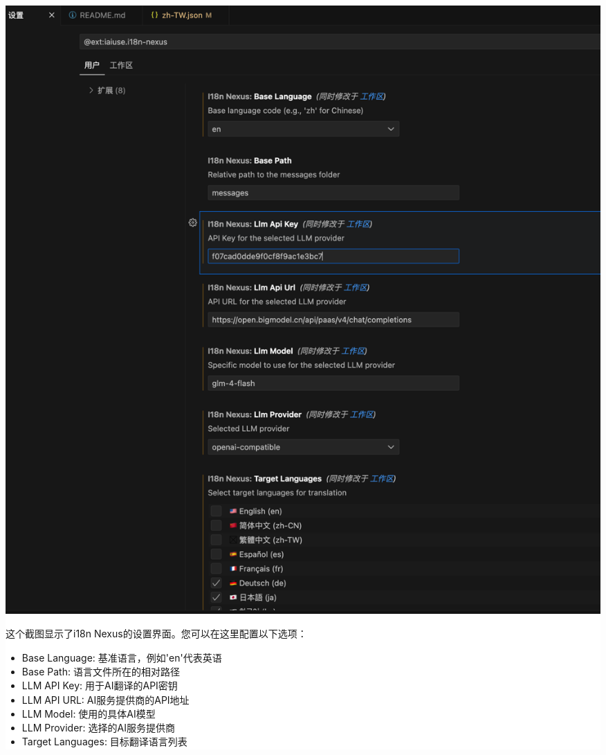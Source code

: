 ![Settings](resources/screenshots/settings.png)

这个截图显示了i18n Nexus的设置界面。您可以在这里配置以下选项：
- Base Language: 基准语言，例如'en'代表英语
- Base Path: 语言文件所在的相对路径
- LLM API Key: 用于AI翻译的API密钥
- LLM API URL: AI服务提供商的API地址
- LLM Model: 使用的具体AI模型
- LLM Provider: 选择的AI服务提供商
- Target Languages: 目标翻译语言列表
